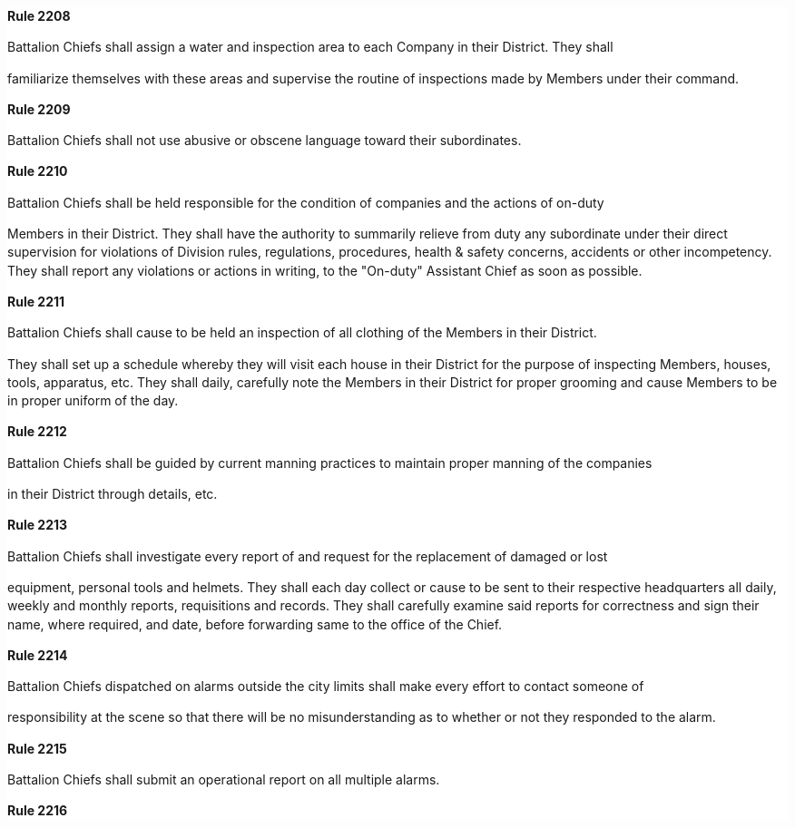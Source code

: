 **Rule 2208**

Battalion Chiefs shall assign a water and inspection area to each Company in their District. They shall

familiarize themselves with these areas and supervise the routine of inspections made by Members under their command.

**Rule 2209**

Battalion Chiefs shall not use abusive or obscene language toward their subordinates.

**Rule 2210**

Battalion Chiefs shall be held responsible for the condition of companies and the actions of on-duty

Members in their District. They shall have the authority to summarily relieve from duty any subordinate under their direct supervision for violations of Division rules, regulations, procedures, health & safety concerns, accidents or other incompetency. They shall report any violations or actions in writing, to the "On-duty" Assistant Chief as soon as possible.

**Rule 2211**

Battalion Chiefs shall cause to be held an inspection of all clothing of the Members in their District.

They shall set up a schedule whereby they will visit each house in their District for the purpose of inspecting Members, houses, tools, apparatus, etc. They shall daily, carefully note the Members in their District for proper grooming and cause Members to be in proper uniform of the day.

**Rule 2212**

Battalion Chiefs shall be guided by current manning practices to maintain proper manning of the companies

in their District through details, etc.

**Rule 2213**

Battalion Chiefs shall investigate every report of and request for the replacement of damaged or lost

equipment, personal tools and helmets. They shall each day collect or cause to be sent to their respective headquarters all daily, weekly and monthly reports, requisitions and records. They shall carefully examine said reports for correctness and sign their name, where required, and date, before forwarding same to the office of the Chief.

**Rule 2214**

Battalion Chiefs dispatched on alarms outside the city limits shall make every effort to contact someone of

responsibility at the scene so that there will be no misunderstanding as to whether or not they responded to the alarm.

**Rule 2215**

Battalion Chiefs shall submit an operational report on all multiple alarms.

**Rule 2216**
